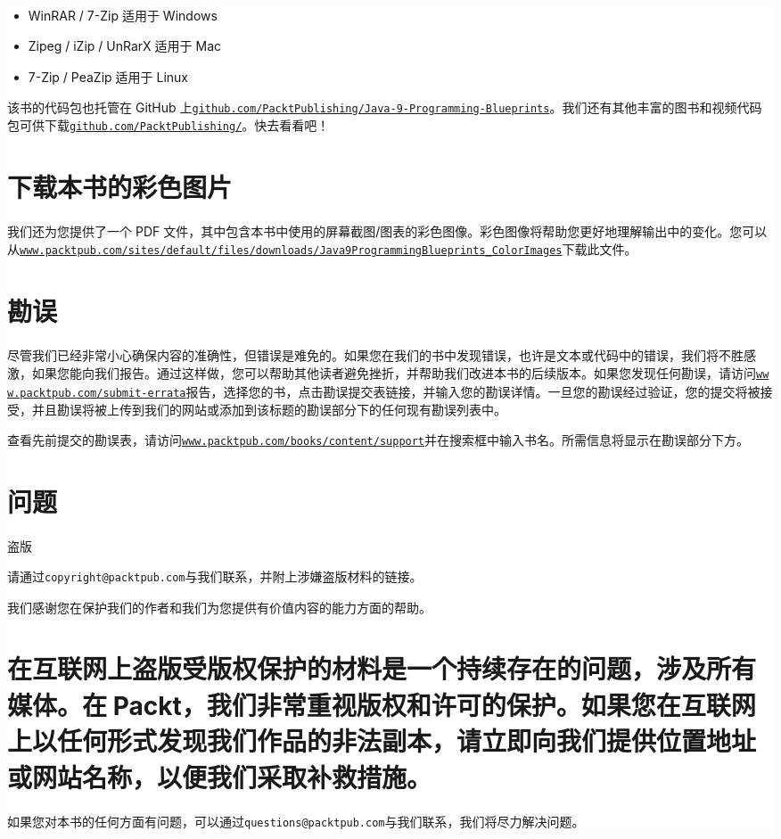 +   WinRAR / 7-Zip 适用于 Windows

+   Zipeg / iZip / UnRarX 适用于 Mac

+   7-Zip / PeaZip 适用于 Linux

该书的代码包也托管在 GitHub 上[`github.com/PacktPublishing/Java-9-Programming-Blueprints`](https://github.com/PacktPublishing/Java-9-Programming-Blueprints)。我们还有其他丰富的图书和视频代码包可供下载[`github.com/PacktPublishing/`](https://github.com/PacktPublishing/)。快去看看吧！

# 下载本书的彩色图片

我们还为您提供了一个 PDF 文件，其中包含本书中使用的屏幕截图/图表的彩色图像。彩色图像将帮助您更好地理解输出中的变化。您可以从[`www.packtpub.com/sites/default/files/downloads/Java9ProgrammingBlueprints_ColorImages`](https://www.packtpub.com/sites/default/files/downloads/Java9ProgrammingBlueprints_ColorImages)下载此文件。

# 勘误

尽管我们已经非常小心确保内容的准确性，但错误是难免的。如果您在我们的书中发现错误，也许是文本或代码中的错误，我们将不胜感激，如果您能向我们报告。通过这样做，您可以帮助其他读者避免挫折，并帮助我们改进本书的后续版本。如果您发现任何勘误，请访问[`www.packtpub.com/submit-errata`](http://www.packtpub.com/submit-errata)报告，选择您的书，点击勘误提交表链接，并输入您的勘误详情。一旦您的勘误经过验证，您的提交将被接受，并且勘误将被上传到我们的网站或添加到该标题的勘误部分下的任何现有勘误列表中。

查看先前提交的勘误表，请访问[`www.packtpub.com/books/content/support`](https://www.packtpub.com/books/content/support)并在搜索框中输入书名。所需信息将显示在勘误部分下方。

# 问题

盗版

请通过`copyright@packtpub.com`与我们联系，并附上涉嫌盗版材料的链接。

我们感谢您在保护我们的作者和我们为您提供有价值内容的能力方面的帮助。

# 在互联网上盗版受版权保护的材料是一个持续存在的问题，涉及所有媒体。在 Packt，我们非常重视版权和许可的保护。如果您在互联网上以任何形式发现我们作品的非法副本，请立即向我们提供位置地址或网站名称，以便我们采取补救措施。

如果您对本书的任何方面有问题，可以通过`questions@packtpub.com`与我们联系，我们将尽力解决问题。
